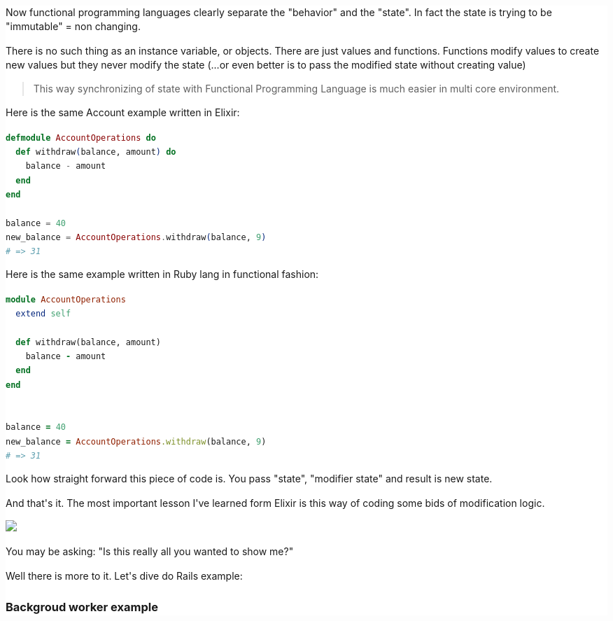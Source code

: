 Now functional programming languages clearly separate the "behavior" and
the "state". In fact the state is trying to be "immutable" = non changing.

There is no such thing as an instance variable, or objects. There are
just values and functions. Functions modify values to create new values
but they never modify the state (...or even better is to pass the modified
state without creating value)

> This way synchronizing of state with Functional Programming
> Language is much easier in multi core environment.

Here is the same Account example written in Elixir:

```elixir
defmodule AccountOperations do
  def withdraw(balance, amount) do
    balance - amount
  end
end

balance = 40
new_balance = AccountOperations.withdraw(balance, 9)
# => 31
```

Here is the same example written in  Ruby lang in functional fashion:

```ruby
module AccountOperations
  extend self

  def withdraw(balance, amount)
    balance - amount
  end
end


balance = 40
new_balance = AccountOperations.withdraw(balance, 9)
# => 31
```

Look how straight forward this piece of code is.
You pass "state", "modifier state" and result is new state.

And that's it. The most important lesson I've learned form Elixir is
this way of coding some bids of modification logic.

![](https://raw.githubusercontent.com/equivalent/scrapbook2/master/assets/images/2017/rly.jpg)

You may be asking: "Is this really all you wanted to show me?"

Well there is more to it. Let's dive do Rails example:

### Backgroud worker example
